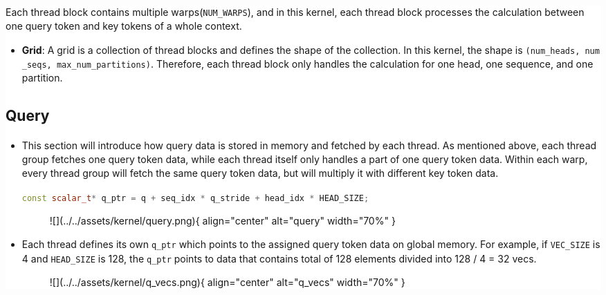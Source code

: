   Each thread block contains multiple warps(`NUM_WARPS`), and in
  this kernel, each thread block processes the calculation between one
  query token and key tokens of a whole context.
- **Grid**: A grid is a collection of thread blocks and defines the
  shape of the collection. In this kernel, the shape is
  `(num_heads, num_seqs, max_num_partitions)`. Therefore, each thread
  block only handles the calculation for one head, one sequence, and
  one partition.

## Query

- This section will introduce how query data is stored in memory and
  fetched by each thread. As mentioned above, each thread group fetches
  one query token data, while each thread itself only handles a part of
  one query token data. Within each warp, every thread group will fetch
  the same query token data, but will multiply it with different key
  token data.

  ```cpp
  const scalar_t* q_ptr = q + seq_idx * q_stride + head_idx * HEAD_SIZE;
  ```

  <figure markdown="span">
    ![](../../assets/kernel/query.png){ align="center" alt="query" width="70%" }
    <figcaption>
</figcaption>
  </figure>

- Each thread defines its own `q_ptr` which points to the assigned
  query token data on global memory. For example, if `VEC_SIZE` is 4
  and `HEAD_SIZE` is 128, the `q_ptr` points to data that contains
  total of 128 elements divided into 128 / 4 = 32 vecs.

  <figure markdown="span">
    ![](../../assets/kernel/q_vecs.png){ align="center" alt="q_vecs" width="70%" }
    <figcaption>
</figcaption>
  </figure>
